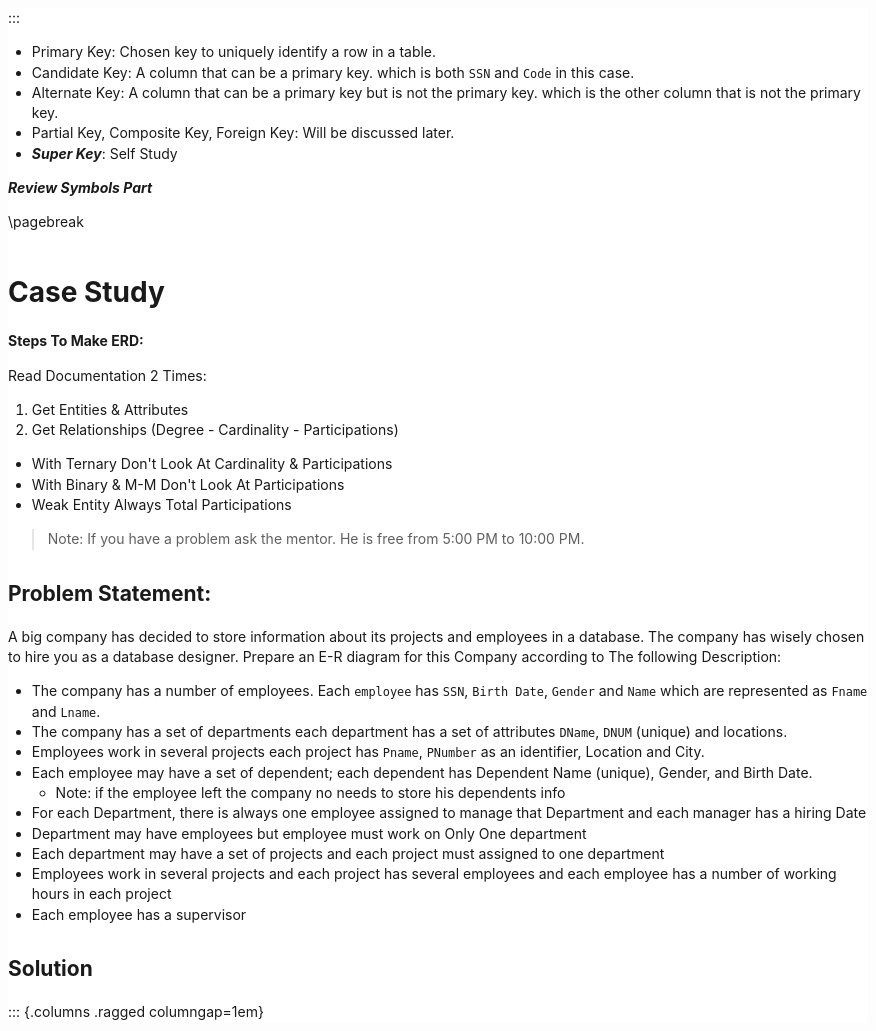 :::

- Primary Key: Chosen key to uniquely identify a row in a table.
- Candidate Key: A column that can be a primary key. which is both `SSN` and `Code` in this case.
- Alternate Key: A column that can be a primary key but is not the primary key. which is the other column that is not the primary key.
- Partial Key, Composite Key, Foreign Key: Will be discussed later.
- **_Super Key_**: Self Study

**_Review Symbols Part_**

\pagebreak

# Case Study

**Steps To Make ERD:**

Read Documentation 2 Times:

1. Get Entities & Attributes
2. Get Relationships (Degree - Cardinality - Participations)

- With Ternary Don't Look At Cardinality & Participations
- With Binary & M-M Don't Look At Participations
- Weak Entity Always Total Participations

> Note: If you have a problem ask the mentor. He is free from 5:00 PM to 10:00 PM.

## Problem Statement:

A big company has decided to store information about its projects and employees in a database. The company has wisely chosen to hire you as a database designer. Prepare an E-R diagram for this Company according to The following Description:

- The company has a number of employees. Each `employee` has `SSN`, `Birth Date`, `Gender` and `Name` which are represented as `Fname` and `Lname`.
- The company has a set of departments each department has a set of attributes `DName`, `DNUM` (unique) and locations.
- Employees work in several projects each project has `Pname`, `PNumber` as an identifier, Location and City.
- Each employee may have a set of dependent; each dependent has Dependent Name (unique), Gender, and Birth Date.
  - Note: if the employee left the company no needs to store his dependents info
- For each Department, there is always one employee assigned to manage that Department and each manager has a hiring Date
- Department may have employees but employee must work on Only One department
- Each department may have a set of projects and each project must assigned to one department
- Employees work in several projects and each project has several employees and each employee has a number of working hours in each project
- Each employee has a supervisor

## Solution

::: {.columns .ragged columngap=1em}
